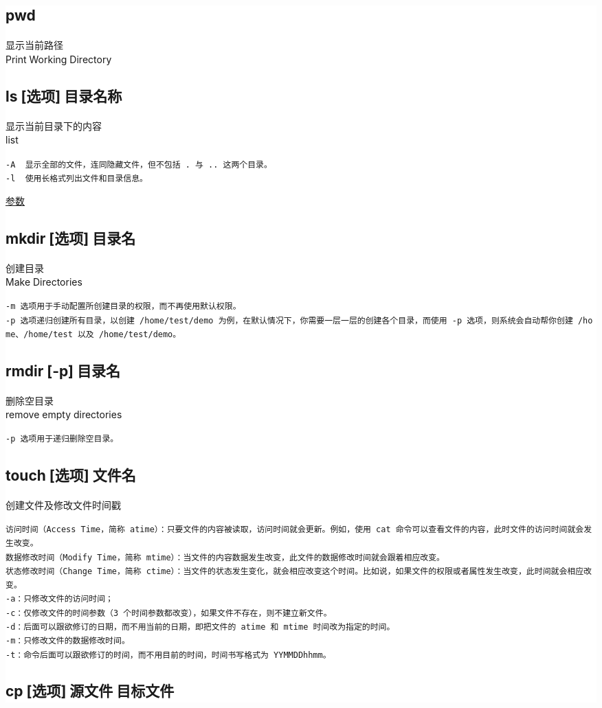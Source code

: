 ## pwd

显示当前路径<br>
Print Working Directory

## ls [选项] 目录名称

显示当前目录下的内容<br>
list

```
-A	显示全部的文件，连同隐藏文件，但不包括 . 与 .. 这两个目录。
-l	使用长格式列出文件和目录信息。
```

[参数](http://c.biancheng.net/view/721.html)

## mkdir [选项] 目录名

创建目录<br>
Make Directories

```
-m 选项用于手动配置所创建目录的权限，而不再使用默认权限。
-p 选项递归创建所有目录，以创建 /home/test/demo 为例，在默认情况下，你需要一层一层的创建各个目录，而使用 -p 选项，则系统会自动帮你创建 /home、/home/test 以及 /home/test/demo。
```

## rmdir [-p] 目录名

删除空目录<br>
remove empty directories

```
-p 选项用于递归删除空目录。
```

## touch [选项] 文件名

创建文件及修改文件时间戳<br>

```
访问时间（Access Time，简称 atime）：只要文件的内容被读取，访问时间就会更新。例如，使用 cat 命令可以查看文件的内容，此时文件的访问时间就会发生改变。
数据修改时间（Modify Time，简称 mtime）：当文件的内容数据发生改变，此文件的数据修改时间就会跟着相应改变。
状态修改时间（Change Time，简称 ctime）：当文件的状态发生变化，就会相应改变这个时间。比如说，如果文件的权限或者属性发生改变，此时间就会相应改变。
-a：只修改文件的访问时间；
-c：仅修改文件的时间参数（3 个时间参数都改变），如果文件不存在，则不建立新文件。
-d：后面可以跟欲修订的日期，而不用当前的日期，即把文件的 atime 和 mtime 时间改为指定的时间。
-m：只修改文件的数据修改时间。
-t：命令后面可以跟欲修订的时间，而不用目前的时间，时间书写格式为 YYMMDDhhmm。
```

## cp [选项] 源文件 目标文件
